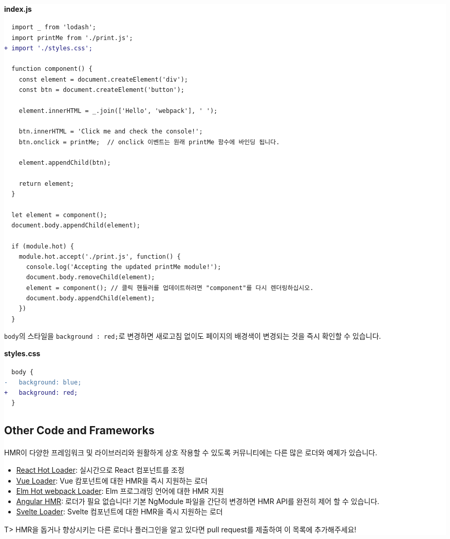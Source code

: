 **index.js**

```diff
  import _ from 'lodash';
  import printMe from './print.js';
+ import './styles.css';

  function component() {
    const element = document.createElement('div');
    const btn = document.createElement('button');

    element.innerHTML = _.join(['Hello', 'webpack'], ' ');

    btn.innerHTML = 'Click me and check the console!';
    btn.onclick = printMe;  // onclick 이벤트는 원래 printMe 함수에 바인딩 됩니다.

    element.appendChild(btn);

    return element;
  }

  let element = component();
  document.body.appendChild(element);

  if (module.hot) {
    module.hot.accept('./print.js', function() {
      console.log('Accepting the updated printMe module!');
      document.body.removeChild(element);
      element = component(); // 클릭 핸들러를 업데이트하려면 "component"를 다시 렌더링하십시오.
      document.body.appendChild(element);
    })
  }

```

`body`의 스타일을 `background : red;`로 변경하면 새로고침 없이도 페이지의 배경색이 변경되는 것을 즉시 확인할 수 있습니다.

**styles.css**

```diff
  body {
-   background: blue;
+   background: red;
  }
```

## Other Code and Frameworks

HMR이 다양한 프레임워크 및 라이브러리와 원활하게 상호 작용할 수 있도록 커뮤니티에는 다른 많은 로더와 예제가 있습니다.

- [React Hot Loader](https://github.com/gaearon/react-hot-loader): 실시간으로 React 컴포넌트를 조정
- [Vue Loader](https://github.com/vuejs/vue-loader): Vue 캄포넌트에 대한 HMR을 즉시 지원하는 로더
- [Elm Hot webpack Loader](https://github.com/klazuka/elm-hot-webpack-loader): Elm 프로그래밍 언어에 대한 HMR 지원
- [Angular HMR](https://github.com/gdi2290/angular-hmr): 로더가 필요 없습니다! 기본 NgModule 파일을 간단히 변경하면 HMR API를 완전히 제어 할 수 있습니다.
- [Svelte Loader](https://github.com/sveltejs/svelte-loader): Svelte 컴포넌트에 대한 HMR을 즉시 지원하는 로더

T> HMR을 돕거나 향상시키는 다른 로더나 플러그인을 알고 있다면 pull request를 제출하여 이 목록에 추가해주세요!
